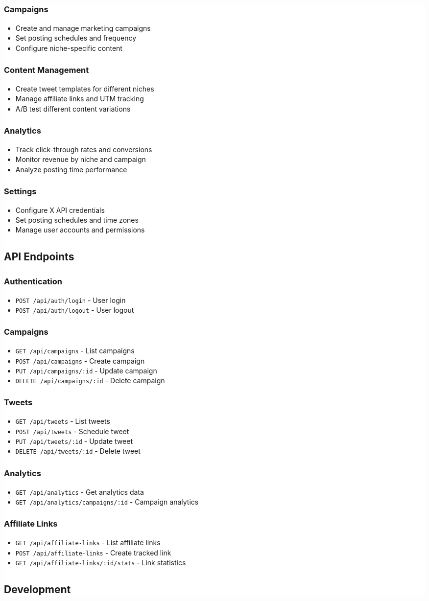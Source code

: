 ### Campaigns
- Create and manage marketing campaigns
- Set posting schedules and frequency
- Configure niche-specific content

### Content Management
- Create tweet templates for different niches
- Manage affiliate links and UTM tracking
- A/B test different content variations

### Analytics
- Track click-through rates and conversions
- Monitor revenue by niche and campaign
- Analyze posting time performance

### Settings
- Configure X API credentials
- Set posting schedules and time zones
- Manage user accounts and permissions

## API Endpoints

### Authentication
- `POST /api/auth/login` - User login
- `POST /api/auth/logout` - User logout

### Campaigns
- `GET /api/campaigns` - List campaigns
- `POST /api/campaigns` - Create campaign
- `PUT /api/campaigns/:id` - Update campaign
- `DELETE /api/campaigns/:id` - Delete campaign

### Tweets
- `GET /api/tweets` - List tweets
- `POST /api/tweets` - Schedule tweet
- `PUT /api/tweets/:id` - Update tweet
- `DELETE /api/tweets/:id` - Delete tweet

### Analytics
- `GET /api/analytics` - Get analytics data
- `GET /api/analytics/campaigns/:id` - Campaign analytics

### Affiliate Links
- `GET /api/affiliate-links` - List affiliate links
- `POST /api/affiliate-links` - Create tracked link
- `GET /api/affiliate-links/:id/stats` - Link statistics

## Development
